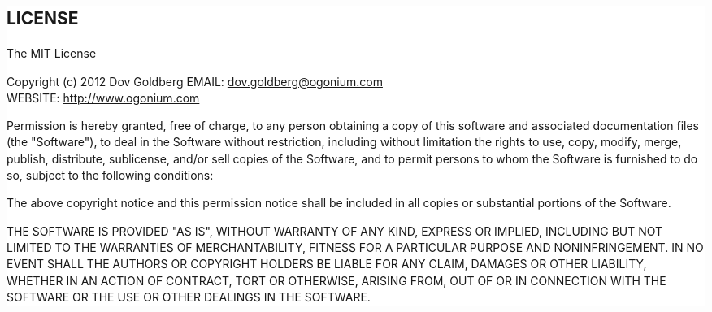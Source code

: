 ## LICENSE ##

The MIT License

Copyright (c) 2012 Dov Goldberg
EMAIL: dov.goldberg@ogonium.com   
WEBSITE: http://www.ogonium.com

Permission is hereby granted, free of charge, to any person obtaining a copy of this software and associated documentation files (the "Software"), to deal in the Software without restriction, including without limitation the rights to use, copy, modify, merge, publish, distribute, sublicense, and/or sell copies of the Software, and to permit persons to whom the Software is furnished to do so, subject to the following conditions:

The above copyright notice and this permission notice shall be included in all copies or substantial portions of the Software.

THE SOFTWARE IS PROVIDED "AS IS", WITHOUT WARRANTY OF ANY KIND, EXPRESS OR IMPLIED, INCLUDING BUT NOT LIMITED TO THE WARRANTIES OF MERCHANTABILITY, FITNESS FOR A PARTICULAR PURPOSE AND NONINFRINGEMENT. IN NO EVENT SHALL THE AUTHORS OR COPYRIGHT HOLDERS BE LIABLE FOR ANY CLAIM, DAMAGES OR OTHER LIABILITY, WHETHER IN AN ACTION OF CONTRACT, TORT OR OTHERWISE, ARISING FROM, OUT OF OR IN CONNECTION WITH THE SOFTWARE OR THE USE OR OTHER DEALINGS IN THE SOFTWARE.